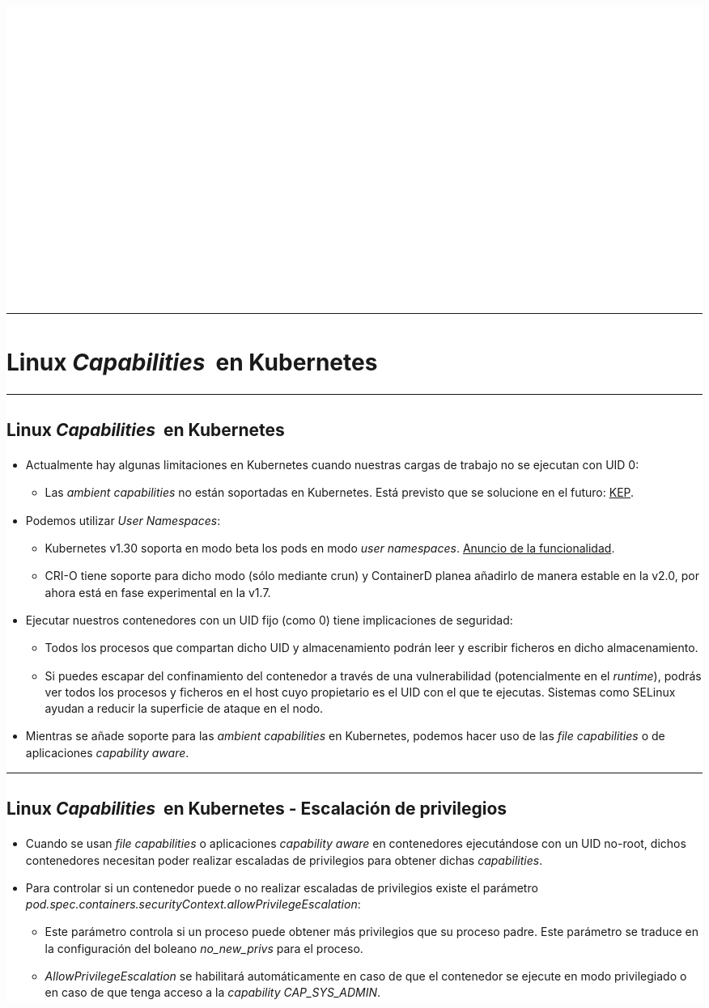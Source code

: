 
<br><br><br><br><br><br><br><br><br><br><br><br><br><br><br><br><br><br>

---

# Linux _Capabilities_ &nbsp;en Kubernetes

---

## Linux _Capabilities_ &nbsp;en Kubernetes


- Actualmente hay algunas limitaciones en Kubernetes cuando nuestras cargas de trabajo no se ejecutan con UID 0:

  - Las _ambient capabilities_ no están soportadas en Kubernetes. Está previsto que se solucione en el futuro: [KEP](https://github.com/kubernetes/enhancements/issues/2763).

- Podemos utilizar _User Namespaces_:

  - Kubernetes v1.30 soporta en modo beta los pods en modo _user namespaces_. [Anuncio de la funcionalidad](https://kubernetes.io/blog/2024/04/22/userns-beta/).
  
  - CRI-O tiene soporte para dicho modo (sólo mediante crun) y ContainerD planea añadirlo de manera estable en la v2.0, por ahora está en fase experimental en la v1.7.

- Ejecutar nuestros contenedores con un UID fijo (como 0) tiene implicaciones de seguridad:

  - Todos los procesos que compartan dicho UID y almacenamiento podrán leer y escribir ficheros en dicho almacenamiento.

  - Si puedes escapar del confinamiento del contenedor a través de una vulnerabilidad (potencialmente en el _runtime_), podrás ver todos los procesos y ficheros en el host cuyo propietario es el UID con el que te ejecutas. Sistemas como SELinux ayudan a reducir la superficie de ataque en el nodo.

- Mientras se añade soporte para las _ambient capabilities_ en Kubernetes, podemos hacer uso de las _file capabilities_ o de aplicaciones _capability aware_.

---

## Linux _Capabilities_ &nbsp;en Kubernetes - Escalación de privilegios


- Cuando se usan _file capabilities_ o aplicaciones _capability aware_ en contenedores ejecutándose con un UID no-root, dichos contenedores necesitan poder realizar escaladas de privilegios para obtener dichas _capabilities_.

- Para controlar si un contenedor puede o no realizar escaladas de privilegios existe el parámetro _pod.spec.containers.securityContext.allowPrivilegeEscalation_:

  - Este parámetro controla si un proceso puede obtener más privilegios que su proceso padre. Este parámetro se traduce en la configuración del boleano _no_new_privs_ para el proceso.

  - _AllowPrivilegeEscalation_ se habilitará automáticamente en caso de que el contenedor se ejecute en modo privilegiado o en caso de que tenga acceso a la _capability_ _CAP_SYS_ADMIN_.
